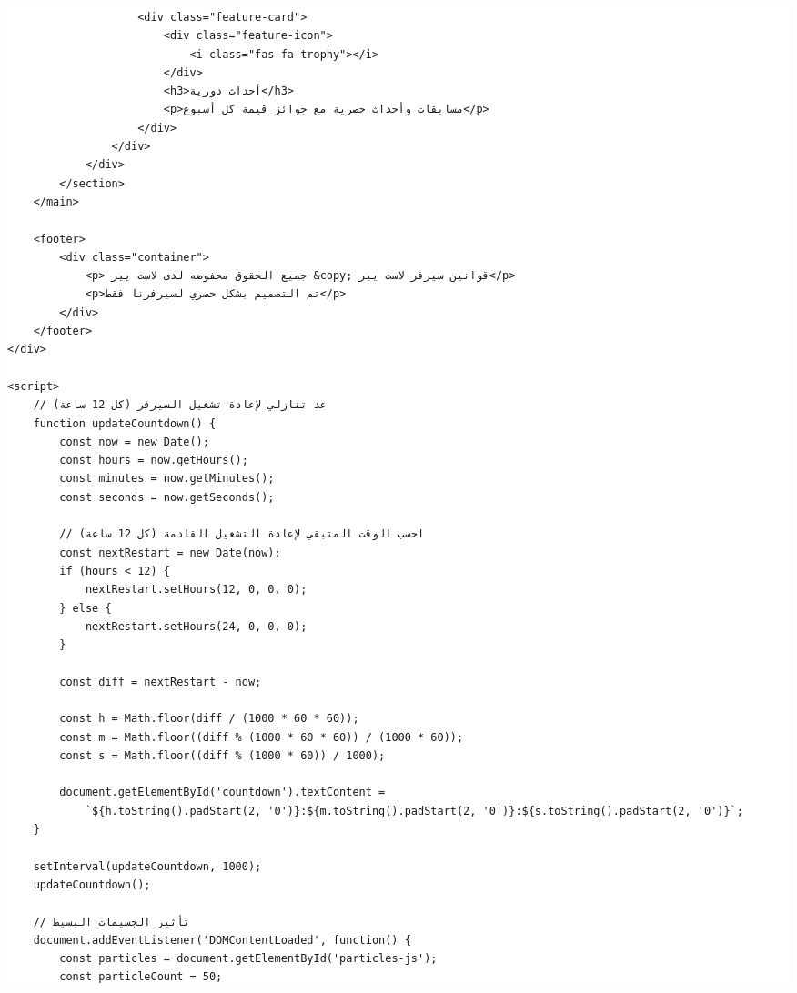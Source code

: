                         <div class="feature-card">
                            <div class="feature-icon">
                                <i class="fas fa-trophy"></i>
                            </div>
                            <h3>أحداث دورية</h3>
                            <p>مسابقات وأحداث حصرية مع جوائز قيمة كل أسبوع</p>
                        </div>
                    </div>
                </div>
            </section>
        </main>
        
        <footer>
            <div class="container">
                <p> جميع الحقوق محفوضه لدى لاست يير &copy; قوانين سيرفر لاست يير</p>
                <p>تم التصميم بشكل حصري لسيرفرنا فقط</p>
            </div>
        </footer>
    </div>
    
    <script>
        // عد تنازلي لإعادة تشغيل السيرفر (كل 12 ساعة)
        function updateCountdown() {
            const now = new Date();
            const hours = now.getHours();
            const minutes = now.getMinutes();
            const seconds = now.getSeconds();
            
            // احسب الوقت المتبقي لإعادة التشغيل القادمة (كل 12 ساعة)
            const nextRestart = new Date(now);
            if (hours < 12) {
                nextRestart.setHours(12, 0, 0, 0);
            } else {
                nextRestart.setHours(24, 0, 0, 0);
            }
            
            const diff = nextRestart - now;
            
            const h = Math.floor(diff / (1000 * 60 * 60));
            const m = Math.floor((diff % (1000 * 60 * 60)) / (1000 * 60));
            const s = Math.floor((diff % (1000 * 60)) / 1000);
            
            document.getElementById('countdown').textContent = 
                `${h.toString().padStart(2, '0')}:${m.toString().padStart(2, '0')}:${s.toString().padStart(2, '0')}`;
        }
        
        setInterval(updateCountdown, 1000);
        updateCountdown();
        
        // تأثير الجسيمات البسيط
        document.addEventListener('DOMContentLoaded', function() {
            const particles = document.getElementById('particles-js');
            const particleCount = 50;
            